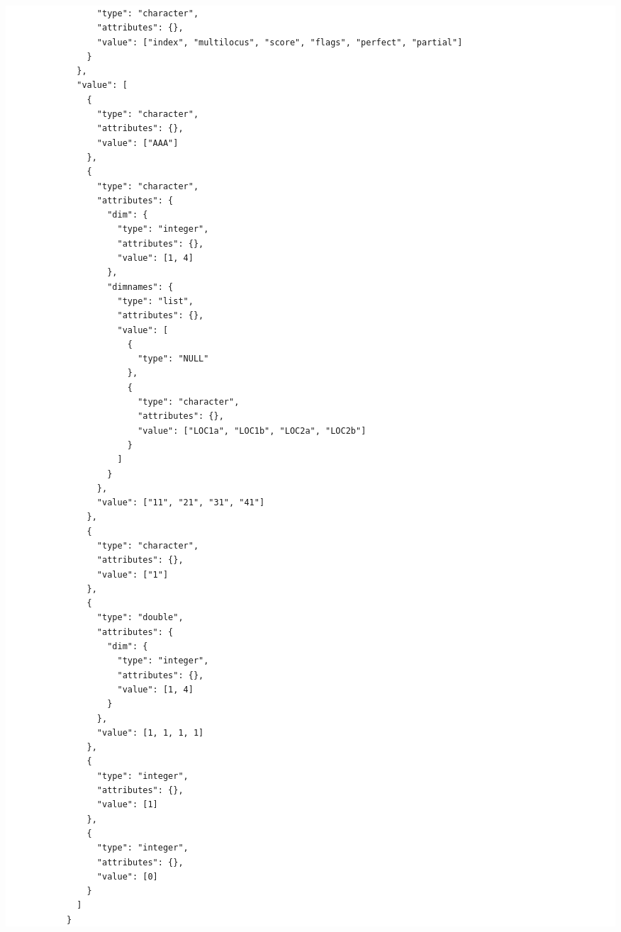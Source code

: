                       "type": "character",
                      "attributes": {},
                      "value": ["index", "multilocus", "score", "flags", "perfect", "partial"]
                    }
                  },
                  "value": [
                    {
                      "type": "character",
                      "attributes": {},
                      "value": ["AAA"]
                    },
                    {
                      "type": "character",
                      "attributes": {
                        "dim": {
                          "type": "integer",
                          "attributes": {},
                          "value": [1, 4]
                        },
                        "dimnames": {
                          "type": "list",
                          "attributes": {},
                          "value": [
                            {
                              "type": "NULL"
                            },
                            {
                              "type": "character",
                              "attributes": {},
                              "value": ["LOC1a", "LOC1b", "LOC2a", "LOC2b"]
                            }
                          ]
                        }
                      },
                      "value": ["11", "21", "31", "41"]
                    },
                    {
                      "type": "character",
                      "attributes": {},
                      "value": ["1"]
                    },
                    {
                      "type": "double",
                      "attributes": {
                        "dim": {
                          "type": "integer",
                          "attributes": {},
                          "value": [1, 4]
                        }
                      },
                      "value": [1, 1, 1, 1]
                    },
                    {
                      "type": "integer",
                      "attributes": {},
                      "value": [1]
                    },
                    {
                      "type": "integer",
                      "attributes": {},
                      "value": [0]
                    }
                  ]
                }